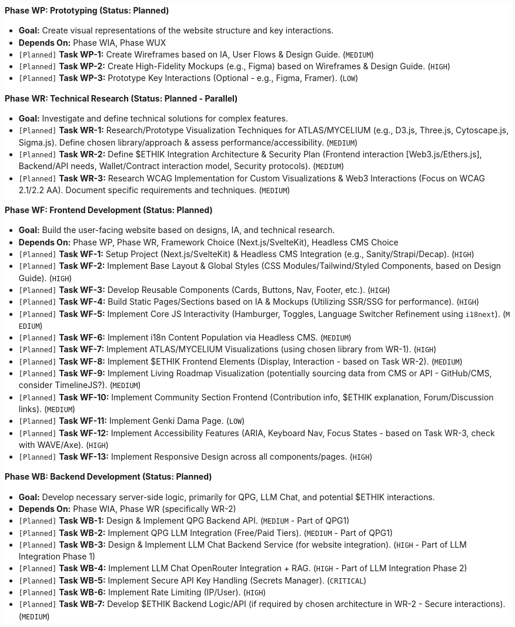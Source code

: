 **Phase WP: Prototyping (Status: Planned)**

* **Goal:** Create visual representations of the website structure and key interactions.
* **Depends On:** Phase WIA, Phase WUX
* `[Planned]` **Task WP-1:** Create Wireframes based on IA, User Flows & Design Guide. (`MEDIUM`)
* `[Planned]` **Task WP-2:** Create High-Fidelity Mockups (e.g., Figma) based on Wireframes & Design Guide. (`HIGH`)
* `[Planned]` **Task WP-3:** Prototype Key Interactions (Optional - e.g., Figma, Framer). (`LOW`)

**Phase WR: Technical Research (Status: Planned - Parallel)**

* **Goal:** Investigate and define technical solutions for complex features.
* `[Planned]` **Task WR-1:** Research/Prototype Visualization Techniques for ATLAS/MYCELIUM (e.g., D3.js, Three.js, Cytoscape.js, Sigma.js). Define chosen library/approach & assess performance/accessibility. (`MEDIUM`)
* `[Planned]` **Task WR-2:** Define $ETHIK Integration Architecture & Security Plan (Frontend interaction [Web3.js/Ethers.js], Backend/API needs, Wallet/Contract interaction model, Security protocols). (`MEDIUM`)
* `[Planned]` **Task WR-3:** Research WCAG Implementation for Custom Visualizations & Web3 Interactions (Focus on WCAG 2.1/2.2 AA). Document specific requirements and techniques. (`MEDIUM`)

**Phase WF: Frontend Development (Status: Planned)**

* **Goal:** Build the user-facing website based on designs, IA, and technical research.
* **Depends On:** Phase WP, Phase WR, Framework Choice (Next.js/SvelteKit), Headless CMS Choice
* `[Planned]` **Task WF-1:** Setup Project (Next.js/SvelteKit) & Headless CMS Integration (e.g., Sanity/Strapi/Decap). (`HIGH`)
* `[Planned]` **Task WF-2:** Implement Base Layout & Global Styles (CSS Modules/Tailwind/Styled Components, based on Design Guide). (`HIGH`)
* `[Planned]` **Task WF-3:** Develop Reusable Components (Cards, Buttons, Nav, Footer, etc.). (`HIGH`)
* `[Planned]` **Task WF-4:** Build Static Pages/Sections based on IA & Mockups (Utilizing SSR/SSG for performance). (`HIGH`)
* `[Planned]` **Task WF-5:** Implement Core JS Interactivity (Hamburger, Toggles, Language Switcher Refinement using `i18next`). (`MEDIUM`)
* `[Planned]` **Task WF-6:** Implement i18n Content Population via Headless CMS. (`MEDIUM`)
* `[Planned]` **Task WF-7:** Implement ATLAS/MYCELIUM Visualizations (using chosen library from WR-1). (`HIGH`)
* `[Planned]` **Task WF-8:** Implement $ETHIK Frontend Elements (Display, Interaction - based on Task WR-2). (`MEDIUM`)
* `[Planned]` **Task WF-9:** Implement Living Roadmap Visualization (potentially sourcing data from CMS or API - GitHub/CMS, consider TimelineJS?). (`MEDIUM`)
* `[Planned]` **Task WF-10:** Implement Community Section Frontend (Contribution info, $ETHIK explanation, Forum/Discussion links). (`MEDIUM`)
* `[Planned]` **Task WF-11:** Implement Genki Dama Page. (`LOW`)
* `[Planned]` **Task WF-12:** Implement Accessibility Features (ARIA, Keyboard Nav, Focus States - based on Task WR-3, check with WAVE/Axe). (`HIGH`)
* `[Planned]` **Task WF-13:** Implement Responsive Design across all components/pages. (`HIGH`)

**Phase WB: Backend Development (Status: Planned)**

* **Goal:** Develop necessary server-side logic, primarily for QPG, LLM Chat, and potential $ETHIK interactions.
* **Depends On:** Phase WIA, Phase WR (specifically WR-2)
* `[Planned]` **Task WB-1:** Design & Implement QPG Backend API. (`MEDIUM` - Part of QPG1)
* `[Planned]` **Task WB-2:** Implement QPG LLM Integration (Free/Paid Tiers). (`MEDIUM` - Part of QPG1)
* `[Planned]` **Task WB-3:** Design & Implement LLM Chat Backend Service (for website integration). (`HIGH` - Part of LLM Integration Phase 1)
* `[Planned]` **Task WB-4:** Implement LLM Chat OpenRouter Integration + RAG. (`HIGH` - Part of LLM Integration Phase 2)
* `[Planned]` **Task WB-5:** Implement Secure API Key Handling (Secrets Manager). (`CRITICAL`)
* `[Planned]` **Task WB-6:** Implement Rate Limiting (IP/User). (`HIGH`)
* `[Planned]` **Task WB-7:** Develop $ETHIK Backend Logic/API (if required by chosen architecture in WR-2 - Secure interactions). (`MEDIUM`)
